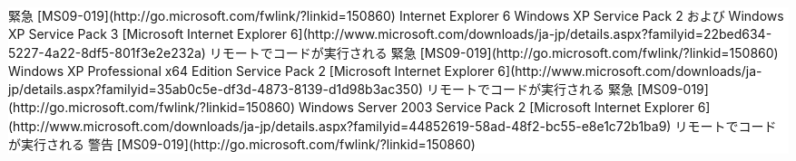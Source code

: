 <td style="border:1px solid black;">
緊急
</td>
<td style="border:1px solid black;">
[MS09-019](http://go.microsoft.com/fwlink/?linkid=150860)
</td>
</tr>
<tr>
<th colspan="5">
Internet Explorer 6
</th>
</tr>
<tr>
<td style="border:1px solid black;">
Windows XP Service Pack 2 および Windows XP Service Pack 3
</td>
<td style="border:1px solid black;">
[Microsoft Internet Explorer 6](http://www.microsoft.com/downloads/ja-jp/details.aspx?familyid=22bed634-5227-4a22-8df5-801f3e2e232a)
</td>
<td style="border:1px solid black;">
リモートでコードが実行される
</td>
<td style="border:1px solid black;">
緊急
</td>
<td style="border:1px solid black;">
[MS09-019](http://go.microsoft.com/fwlink/?linkid=150860)
</td>
</tr>
<tr class="alternateRow">
<td style="border:1px solid black;">
Windows XP Professional x64 Edition Service Pack 2
</td>
<td style="border:1px solid black;">
[Microsoft Internet Explorer 6](http://www.microsoft.com/downloads/ja-jp/details.aspx?familyid=35ab0c5e-df3d-4873-8139-d1d98b3ac350)
</td>
<td style="border:1px solid black;">
リモートでコードが実行される
</td>
<td style="border:1px solid black;">
緊急
</td>
<td style="border:1px solid black;">
[MS09-019](http://go.microsoft.com/fwlink/?linkid=150860)
</td>
</tr>
<tr>
<td style="border:1px solid black;">
Windows Server 2003 Service Pack 2
</td>
<td style="border:1px solid black;">
[Microsoft Internet Explorer 6](http://www.microsoft.com/downloads/ja-jp/details.aspx?familyid=44852619-58ad-48f2-bc55-e8e1c72b1ba9)
</td>
<td style="border:1px solid black;">
リモートでコードが実行される
</td>
<td style="border:1px solid black;">
警告
</td>
<td style="border:1px solid black;">
[MS09-019](http://go.microsoft.com/fwlink/?linkid=150860)